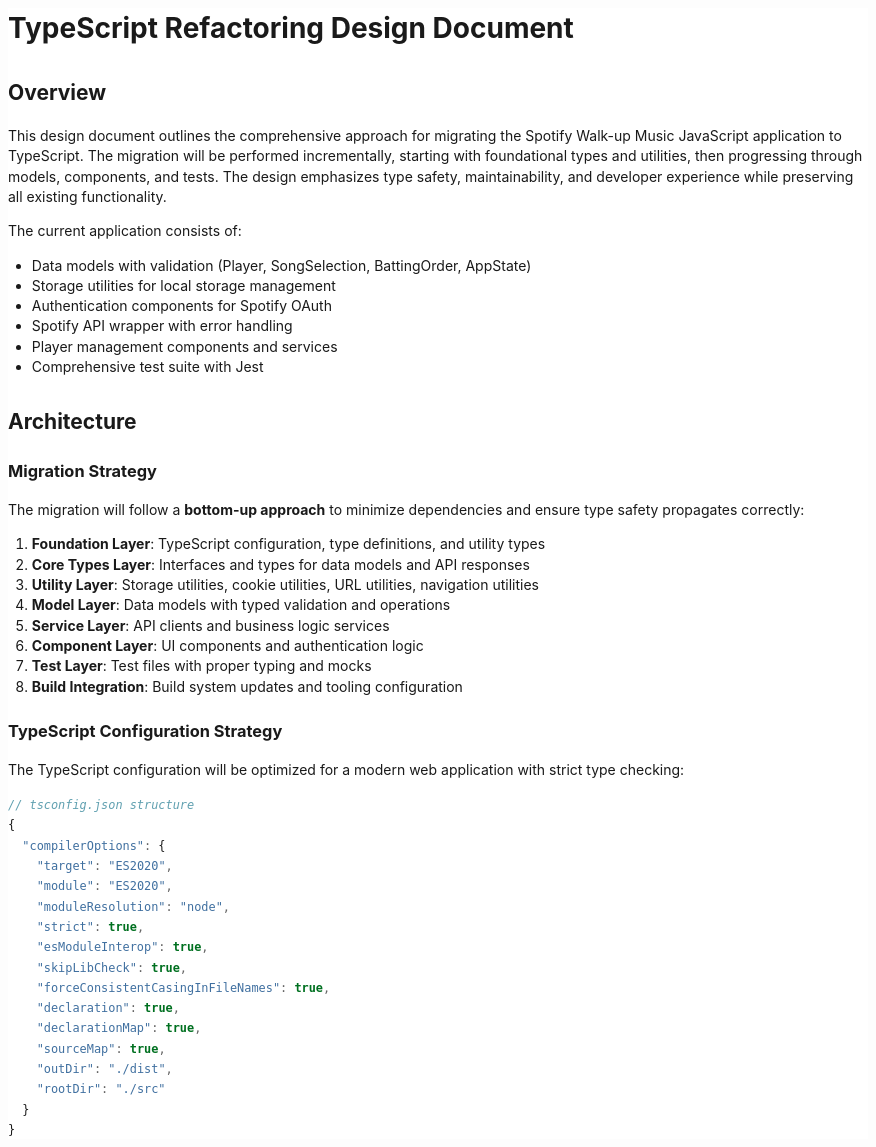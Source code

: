 # TypeScript Refactoring Design Document

## Overview

This design document outlines the comprehensive approach for migrating the Spotify Walk-up Music JavaScript application to TypeScript. The migration will be performed incrementally, starting with foundational types and utilities, then progressing through models, components, and tests. The design emphasizes type safety, maintainability, and developer experience while preserving all existing functionality.

The current application consists of:
- Data models with validation (Player, SongSelection, BattingOrder, AppState)
- Storage utilities for local storage management
- Authentication components for Spotify OAuth
- Spotify API wrapper with error handling
- Player management components and services
- Comprehensive test suite with Jest

## Architecture

### Migration Strategy

The migration will follow a **bottom-up approach** to minimize dependencies and ensure type safety propagates correctly:

1. **Foundation Layer**: TypeScript configuration, type definitions, and utility types
2. **Core Types Layer**: Interfaces and types for data models and API responses
3. **Utility Layer**: Storage utilities, cookie utilities, URL utilities, navigation utilities
4. **Model Layer**: Data models with typed validation and operations
5. **Service Layer**: API clients and business logic services
6. **Component Layer**: UI components and authentication logic
7. **Test Layer**: Test files with proper typing and mocks
8. **Build Integration**: Build system updates and tooling configuration

### TypeScript Configuration Strategy

The TypeScript configuration will be optimized for a modern web application with strict type checking:

```typescript
// tsconfig.json structure
{
  "compilerOptions": {
    "target": "ES2020",
    "module": "ES2020",
    "moduleResolution": "node",
    "strict": true,
    "esModuleInterop": true,
    "skipLibCheck": true,
    "forceConsistentCasingInFileNames": true,
    "declaration": true,
    "declarationMap": true,
    "sourceMap": true,
    "outDir": "./dist",
    "rootDir": "./src"
  }
}
```
